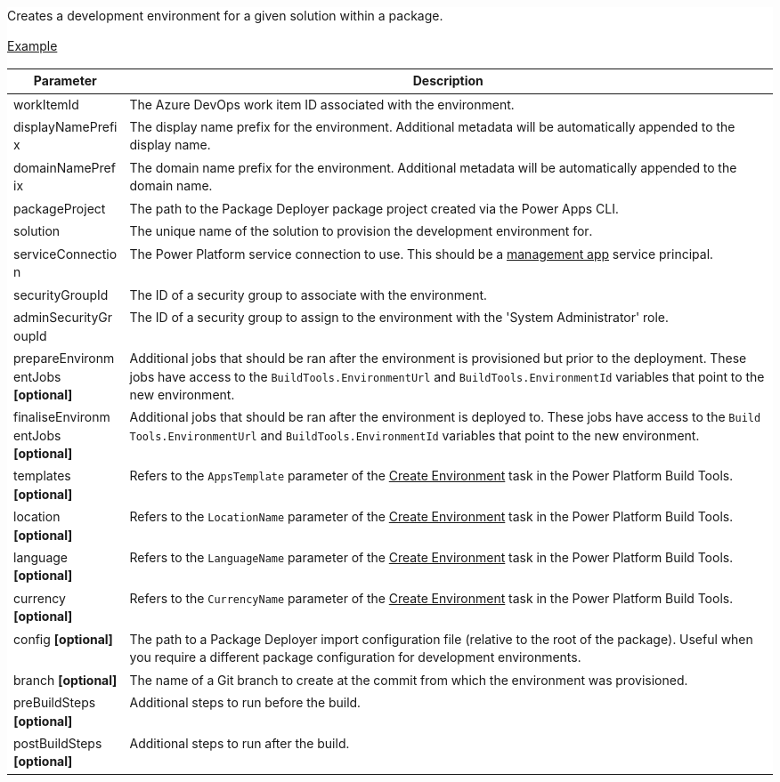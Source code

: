Creates a development environment for a given solution within a package. 

[Example](./samples/pipelines/create-development-environment.yml)

| Parameter                              | Description                                                                                                                                                                                                                                |
| -------------------------------------- | ------------------------------------------------------------------------------------------------------------------------------------------------------------------------------------------------------------------------------------------ |
| workItemId                             | The Azure DevOps work item ID associated with the environment.                                                                                                                                                                             |
| displayNamePrefix                      | The display name prefix for the environment. Additional metadata will be automatically appended to the display name.                                                                                                                       |
| domainNamePrefix                       | The domain name prefix for the environment. Additional metadata will be automatically appended to the domain name.                                                                                                                         |
| packageProject                         | The path to the Package Deployer package project created via the Power Apps CLI.                                                                                                                                                           |
| solution                               | The unique name of the solution to provision the development environment for.                                                                                                                                                              |
| serviceConnection                      | The Power Platform service connection to use. This should be a [management app](https://learn.microsoft.com/en-us/power-platform/admin/powershell-create-service-principal#registering-an-admin-management-application) service principal. |
| securityGroupId                        | The ID of a security group to associate with the environment.                                                                                                                                                                              |
| adminSecurityGroupId                   | The ID of a security group to assign to the environment with the 'System Administrator' role.                                                                                                                                              |
| prepareEnvironmentJobs **[optional]**  | Additional jobs that should be ran after the environment is provisioned but prior to the deployment. These jobs have access to the `BuildTools.EnvironmentUrl` and `BuildTools.EnvironmentId` variables that point to the new environment. |
| finaliseEnvironmentJobs **[optional]** | Additional jobs that should be ran after the environment is deployed to. These jobs have access to the `BuildTools.EnvironmentUrl` and `BuildTools.EnvironmentId` variables that point to the new environment.                             |
| templates **[optional]**               | Refers to the `AppsTemplate` parameter of the [Create Environment](https://learn.microsoft.com/en-us/power-platform/alm/devops-build-tool-tasks#power-platform-create-environment) task in the Power Platform Build Tools.                 |
| location **[optional]**                | Refers to the `LocationName` parameter of the [Create Environment](https://learn.microsoft.com/en-us/power-platform/alm/devops-build-tool-tasks#power-platform-create-environment) task in the Power Platform Build Tools.                 |
| language **[optional]**                | Refers to the `LanguageName` parameter of the [Create Environment](https://learn.microsoft.com/en-us/power-platform/alm/devops-build-tool-tasks#power-platform-create-environment) task in the Power Platform Build Tools.                 |
| currency **[optional]**                | Refers to the `CurrencyName` parameter of the [Create Environment](https://learn.microsoft.com/en-us/power-platform/alm/devops-build-tool-tasks#power-platform-create-environment) task in the Power Platform Build Tools.                 |
| config **[optional]**                  | The path to a Package Deployer import configuration file (relative to the root of the package). Useful when you require a different package configuration for development environments.                                                    |
| branch **[optional]**                  | The name of a Git branch to create at the commit from which the environment was provisioned.                                                                                                                                               |
| preBuildSteps **[optional]**           | Additional steps to run before the build.                                                                                                                                                                                                  |
| postBuildSteps **[optional]**          | Additional steps to run after the build.                                                                                                                                                                                                   |